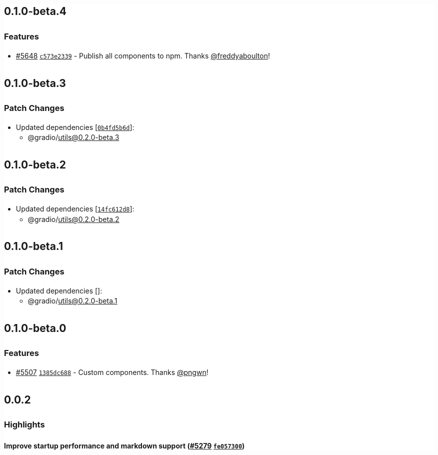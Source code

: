 ## 0.1.0-beta.4

### Features

- [#5648](https://github.com/gradio-app/gradio/pull/5648) [`c573e2339`](https://github.com/gradio-app/gradio/commit/c573e2339b86c85b378dc349de5e9223a3c3b04a) - Publish all components to npm. Thanks [@freddyaboulton](https://github.com/freddyaboulton)!

## 0.1.0-beta.3

### Patch Changes

- Updated dependencies [[`0b4fd5b6d`](https://github.com/gradio-app/gradio/commit/0b4fd5b6db96fc95a155e5e935e17e1ab11d1161)]:
  - @gradio/utils@0.2.0-beta.3

## 0.1.0-beta.2

### Patch Changes

- Updated dependencies [[`14fc612d8`](https://github.com/gradio-app/gradio/commit/14fc612d84bf6b1408eccd3a40fab41f25477571)]:
  - @gradio/utils@0.2.0-beta.2

## 0.1.0-beta.1

### Patch Changes

- Updated dependencies []:
  - @gradio/utils@0.2.0-beta.1

## 0.1.0-beta.0

### Features

- [#5507](https://github.com/gradio-app/gradio/pull/5507) [`1385dc688`](https://github.com/gradio-app/gradio/commit/1385dc6881f2d8ae7a41106ec21d33e2ef04d6a9) - Custom components. Thanks [@pngwn](https://github.com/pngwn)!

## 0.0.2

### Highlights

#### Improve startup performance and markdown support ([#5279](https://github.com/gradio-app/gradio/pull/5279) [`fe057300`](https://github.com/gradio-app/gradio/commit/fe057300f0672c62dab9d9b4501054ac5d45a4ec))
